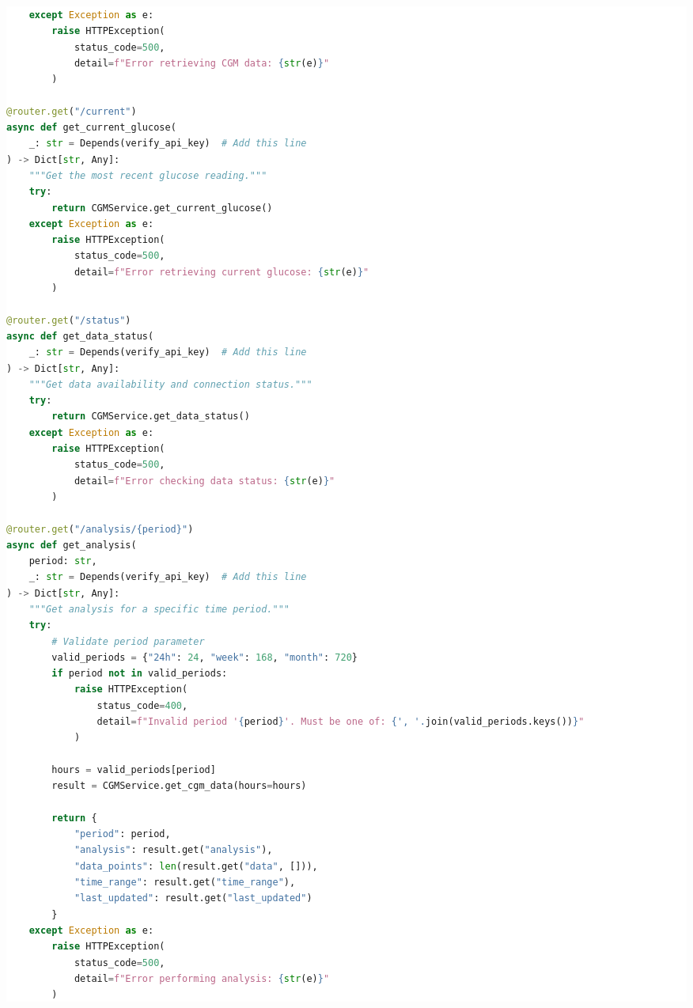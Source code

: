 ```python
    except Exception as e:
        raise HTTPException(
            status_code=500, 
            detail=f"Error retrieving CGM data: {str(e)}"
        )

@router.get("/current")
async def get_current_glucose(
    _: str = Depends(verify_api_key)  # Add this line
) -> Dict[str, Any]:
    """Get the most recent glucose reading."""
    try:
        return CGMService.get_current_glucose()
    except Exception as e:
        raise HTTPException(
            status_code=500, 
            detail=f"Error retrieving current glucose: {str(e)}"
        )

@router.get("/status")
async def get_data_status(
    _: str = Depends(verify_api_key)  # Add this line
) -> Dict[str, Any]:
    """Get data availability and connection status."""
    try:
        return CGMService.get_data_status()
    except Exception as e:
        raise HTTPException(
            status_code=500, 
            detail=f"Error checking data status: {str(e)}"
        )

@router.get("/analysis/{period}")
async def get_analysis(
    period: str,
    _: str = Depends(verify_api_key)  # Add this line
) -> Dict[str, Any]:
    """Get analysis for a specific time period."""
    try:
        # Validate period parameter
        valid_periods = {"24h": 24, "week": 168, "month": 720}
        if period not in valid_periods:
            raise HTTPException(
                status_code=400,
                detail=f"Invalid period '{period}'. Must be one of: {', '.join(valid_periods.keys())}"
            )
        
        hours = valid_periods[period]
        result = CGMService.get_cgm_data(hours=hours)
        
        return {
            "period": period,
            "analysis": result.get("analysis"),
            "data_points": len(result.get("data", [])),
            "time_range": result.get("time_range"),
            "last_updated": result.get("last_updated")
        }
    except Exception as e:
        raise HTTPException(
            status_code=500, 
            detail=f"Error performing analysis: {str(e)}"
        )
```